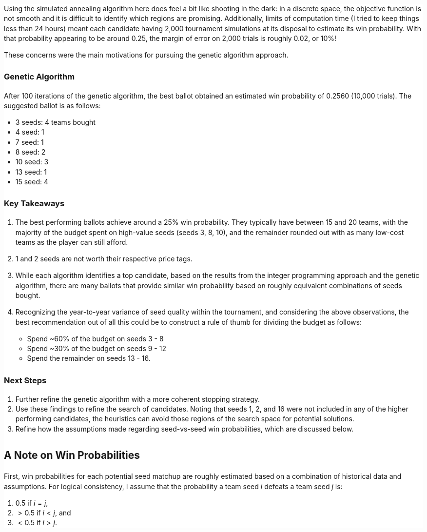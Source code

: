 Using the simulated annealing algorithm here does feel a bit like shooting in the dark: in a discrete space, the objective function is not smooth and it is difficult to identify which regions are promising. Additionally, limits of computation time (I tried to keep things less than 24 hours) meant each candidate having 2,000 tournament simulations at its disposal to estimate its win probability. With that probability appearing to be around 0.25, the margin of error on 2,000 trials is roughly 0.02, or 10%! 

These concerns were the main motivations for pursuing the genetic algorithm approach.  

### Genetic Algorithm

After 100 iterations of the genetic algorithm, the best ballot obtained an estimated win probability of 0.2560 (10,000 trials). The suggested ballot is as follows:

- 3 seeds: 4 teams bought
- 4 seed: 1
- 7 seed: 1
- 8 seed: 2
- 10 seed: 3
- 13 seed: 1
- 15 seed: 4

### Key Takeaways

1. The best performing ballots achieve around a 25% win probability. They typically have between 15 and 20 teams, with the majority of the budget spent on high-value seeds (seeds 3, 8, 10), and the remainder rounded out with as many low-cost teams as the player can still afford. 
1. 1 and 2 seeds are not worth their respective price tags.
1. While each algorithm identifies a top candidate, based on the results from the integer programming approach and the genetic algorithm, there are many ballots that provide similar win probability based on roughly equivalent combinations of seeds bought.
1. Recognizing the year-to-year variance of seed quality within the tournament, and considering the above observations, the best recommendation out of all this could be to construct a rule of thumb for dividing the budget as follows:

    - Spend ~60% of the budget on seeds 3 - 8
    - Spend ~30% of the budget on seeds 9 - 12
    - Spend the remainder on seeds 13 - 16.
  
### Next Steps

1. Further refine the genetic algorithm with a more coherent stopping strategy.
2. Use these findings to refine the search of candidates. Noting that seeds 1, 2, and 16 were not included in any of the higher performing candidates, the heuristics can avoid those regions of the search space for potential solutions.
3. Refine how the assumptions made regarding seed-vs-seed win probabilities, which are discussed below. 

## A Note on Win Probabilities  

First, win probabilities for each potential seed matchup are roughly estimated based on a combination of historical data and assumptions. For logical consistency, I assume that the probability a team seed $i$ defeats a team seed $j$ is:
1. $0.5$ if $i = j$,
2. $>0.5$ if $i < j$, and
3. $< 0.5$  if $i > j$.
